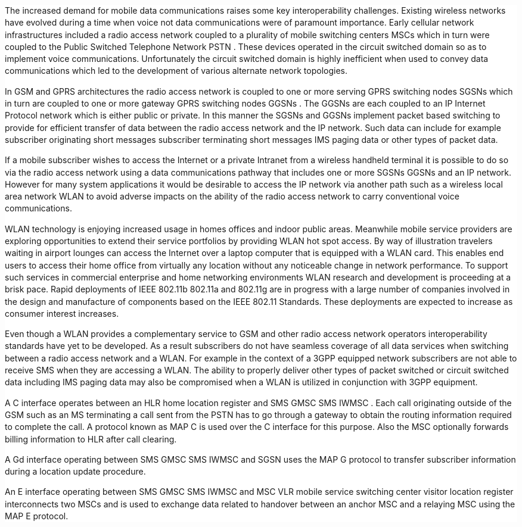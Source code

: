 The increased demand for mobile data communications raises some key interoperability challenges. Existing wireless networks have evolved during a time when voice not data communications were of paramount importance. Early cellular network infrastructures included a radio access network coupled to a plurality of mobile switching centers MSCs which in turn were coupled to the Public Switched Telephone Network PSTN . These devices operated in the circuit switched domain so as to implement voice communications. Unfortunately the circuit switched domain is highly inefficient when used to convey data communications which led to the development of various alternate network topologies.

In GSM and GPRS architectures the radio access network is coupled to one or more serving GPRS switching nodes SGSNs which in turn are coupled to one or more gateway GPRS switching nodes GGSNs . The GGSNs are each coupled to an IP Internet Protocol network which is either public or private. In this manner the SGSNs and GGSNs implement packet based switching to provide for efficient transfer of data between the radio access network and the IP network. Such data can include for example subscriber originating short messages subscriber terminating short messages IMS paging data or other types of packet data.

If a mobile subscriber wishes to access the Internet or a private Intranet from a wireless handheld terminal it is possible to do so via the radio access network using a data communications pathway that includes one or more SGSNs GGSNs and an IP network. However for many system applications it would be desirable to access the IP network via another path such as a wireless local area network WLAN to avoid adverse impacts on the ability of the radio access network to carry conventional voice communications.

WLAN technology is enjoying increased usage in homes offices and indoor public areas. Meanwhile mobile service providers are exploring opportunities to extend their service portfolios by providing WLAN hot spot access. By way of illustration travelers waiting in airport lounges can access the Internet over a laptop computer that is equipped with a WLAN card. This enables end users to access their home office from virtually any location without any noticeable change in network performance. To support such services in commercial enterprise and home networking environments WLAN research and development is proceeding at a brisk pace. Rapid deployments of IEEE 802.11b 802.11a and 802.11g are in progress with a large number of companies involved in the design and manufacture of components based on the IEEE 802.11 Standards. These deployments are expected to increase as consumer interest increases.

Even though a WLAN provides a complementary service to GSM and other radio access network operators interoperability standards have yet to be developed. As a result subscribers do not have seamless coverage of all data services when switching between a radio access network and a WLAN. For example in the context of a 3GPP equipped network subscribers are not able to receive SMS when they are accessing a WLAN. The ability to properly deliver other types of packet switched or circuit switched data including IMS paging data may also be compromised when a WLAN is utilized in conjunction with 3GPP equipment.

A C interface operates between an HLR home location register and SMS GMSC SMS IWMSC . Each call originating outside of the GSM such as an MS terminating a call sent from the PSTN has to go through a gateway to obtain the routing information required to complete the call. A protocol known as MAP C is used over the C interface for this purpose. Also the MSC optionally forwards billing information to HLR after call clearing.

A Gd interface operating between SMS GMSC SMS IWMSC and SGSN uses the MAP G protocol to transfer subscriber information during a location update procedure.

An E interface operating between SMS GMSC SMS IWMSC and MSC VLR mobile service switching center visitor location register interconnects two MSCs and is used to exchange data related to handover between an anchor MSC and a relaying MSC using the MAP E protocol.
